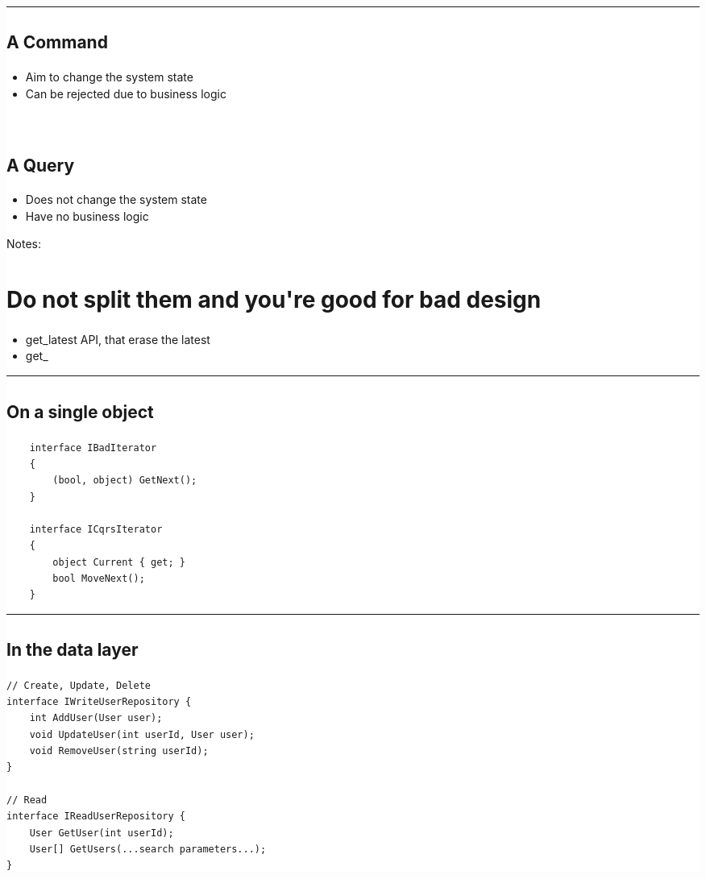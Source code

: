 -----
## A Command
- Aim to change the system state
- Can be rejected due to business logic

</br>

## A Query
- Does not change the system state
- Have no business logic

Notes:
# Do not split them and you're good for bad design
 * get_latest API, that erase the latest 
 * get_
 

---
## On a single object
```
    interface IBadIterator
    {
        (bool, object) GetNext();
    }

    interface ICqrsIterator
    {
        object Current { get; }
        bool MoveNext();
    }
``` 

---
## In the data layer
```
// Create, Update, Delete
interface IWriteUserRepository {
    int AddUser(User user);
    void UpdateUser(int userId, User user);
    void RemoveUser(string userId);
}

// Read
interface IReadUserRepository {
    User GetUser(int userId);
    User[] GetUsers(...search parameters...);
}
```
